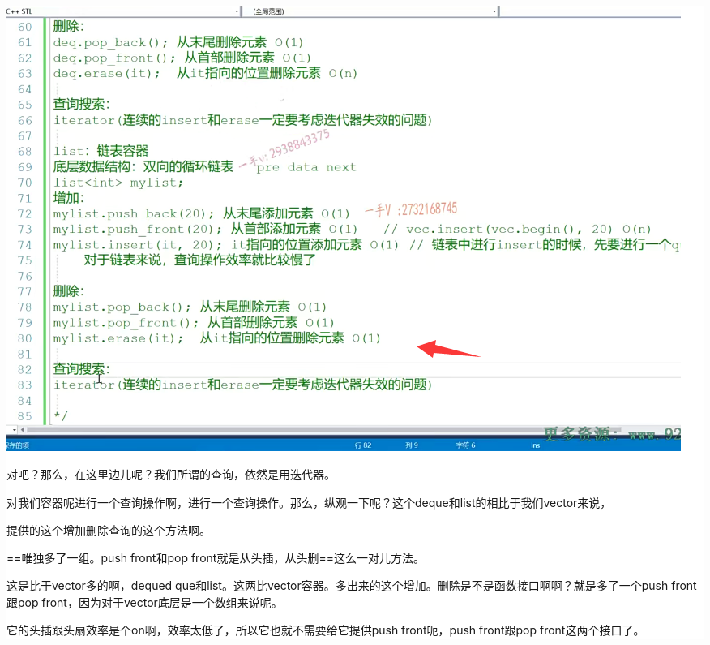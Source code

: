 ![image-20230513215338505](image/image-20230513215338505.png)



对吧？那么，在这里边儿呢？我们所谓的查询，依然是用迭代器。

对我们容器呢进行一个查询操作啊，进行一个查询操作。那么，纵观一下呢？这个deque和list的相比于我们vector来说，

提供的这个增加删除查询的这个方法啊。

==唯独多了一组。push front和pop front就是从头插，从头删==这么一对儿方法。

这是比于vector多的啊，dequed que和list。这两比vector容器。多出来的这个增加。删除是不是函数接口啊啊？就是多了一个push front跟pop front，因为对于vector底层是一个数组来说呢。

它的头插跟头扇效率是个on啊，效率太低了，所以它也就不需要给它提供push front呃，push front跟pop front这两个接口了。

